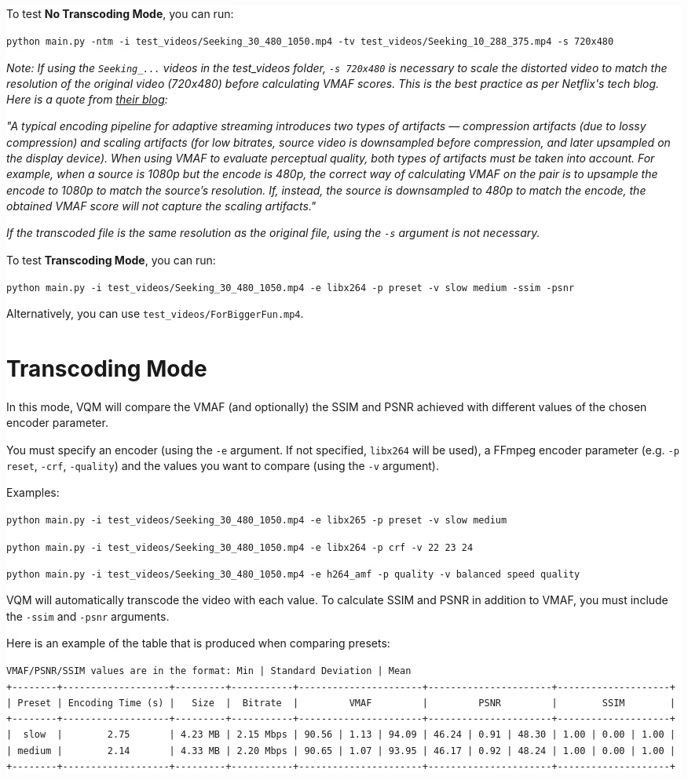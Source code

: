 To test **No Transcoding Mode**, you can run:
```
python main.py -ntm -i test_videos/Seeking_30_480_1050.mp4 -tv test_videos/Seeking_10_288_375.mp4 -s 720x480
```
_Note: If using the `Seeking_...` videos in the test_videos folder, `-s 720x480` is necessary to scale the distorted video to match the resolution of the original video (720x480) before calculating VMAF scores. This is the best practice as per Netflix's tech blog. Here is a quote from [their blog](https://netflixtechblog.com/vmaf-the-journey-continues-44b51ee9ed12):_

_"A typical encoding pipeline for adaptive streaming introduces two types of artifacts — compression artifacts (due to lossy compression) and scaling artifacts (for low bitrates, source video is downsampled before compression, and later upsampled on the display device). When using VMAF to evaluate perceptual quality, both types of artifacts must be taken into account. For example, when a source is 1080p but the encode is 480p, the correct way of calculating VMAF on the pair is to upsample the encode to 1080p to match the source’s resolution. If, instead, the source is downsampled to 480p to match the encode, the obtained VMAF score will not capture the scaling artifacts."_

_If the transcoded file is the same resolution as the original file, using the `-s` argument is not necessary._

To test **Transcoding Mode**, you can run:
```
python main.py -i test_videos/Seeking_30_480_1050.mp4 -e libx264 -p preset -v slow medium -ssim -psnr
```
Alternatively, you can use `test_videos/ForBiggerFun.mp4`.

# Transcoding Mode
In this mode, VQM will compare the VMAF (and optionally) the SSIM and PSNR achieved with different values of the chosen encoder parameter.

You must specify an encoder (using the `-e` argument. If not specified, `libx264` will be used), a FFmpeg encoder parameter (e.g. `-preset`, `-crf`, `-quality`) and the values you want to compare (using the `-v` argument). 

Examples: 

```
python main.py -i test_videos/Seeking_30_480_1050.mp4 -e libx265 -p preset -v slow medium
```
```
python main.py -i test_videos/Seeking_30_480_1050.mp4 -e libx264 -p crf -v 22 23 24
```
```
python main.py -i test_videos/Seeking_30_480_1050.mp4 -e h264_amf -p quality -v balanced speed quality
```

VQM will automatically transcode the video with each value. To calculate SSIM and PSNR in addition to VMAF, you must include the `-ssim` and `-psnr` arguments.

Here is  an example of the table that is produced when comparing presets:
```
VMAF/PSNR/SSIM values are in the format: Min | Standard Deviation | Mean
+--------+-------------------+---------+-----------+----------------------+----------------------+--------------------+
| Preset | Encoding Time (s) |   Size  |  Bitrate  |         VMAF         |         PSNR         |        SSIM        |
+--------+-------------------+---------+-----------+----------------------+----------------------+--------------------+
|  slow  |        2.75       | 4.23 MB | 2.15 Mbps | 90.56 | 1.13 | 94.09 | 46.24 | 0.91 | 48.30 | 1.00 | 0.00 | 1.00 |
| medium |        2.14       | 4.33 MB | 2.20 Mbps | 90.65 | 1.07 | 93.95 | 46.17 | 0.92 | 48.24 | 1.00 | 0.00 | 1.00 |
+--------+-------------------+---------+-----------+----------------------+----------------------+--------------------+
```
